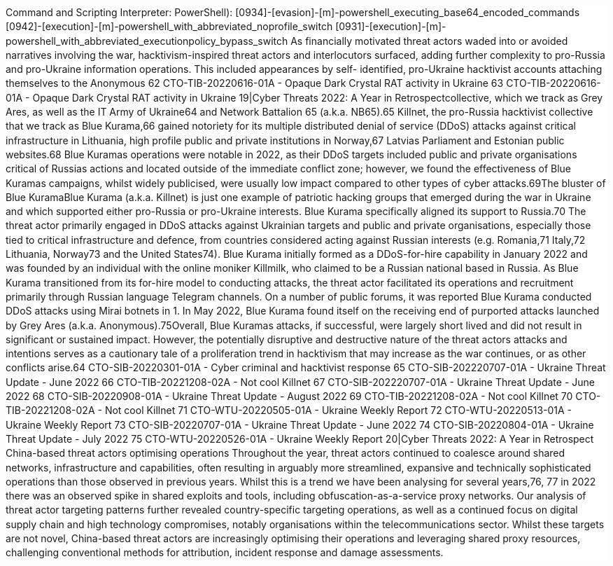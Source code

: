 Command and Scripting Interpreter: PowerShell): 
\[0934]\-\[evasion]\-\[m]\-powershell\_executing\_base64\_encoded\_commands 
\[0942]\-\[execution]\-\[m]\-powershell\_with\_abbreviated\_noprofile\_switch 
\[0931]\-\[execution]\-\[m]\-powershell\_with\_abbreviated\_executionpolicy\_bypass\_switch 
As financially motivated threat actors waded into or avoided narratives involving the war, 
hacktivism\-inspired threat actors and interlocutors surfaced, adding further complexity to 
pro\-Russia and pro\-Ukraine information operations. This included appearances by self\-
identified, pro\-Ukraine hacktivist accounts attaching themselves to the Anonymous 
62 CTO\-TIB\-20220616\-01A \- Opaque Dark Crystal RAT activity in Ukraine 
63 CTO\-TIB\-20220616\-01A \- Opaque Dark Crystal RAT activity in Ukraine 
19\|Cyber Threats 2022: A Year in Retrospectcollective, which we track as Grey Ares, as well as the IT Army of Ukraine64 and Network 
Battalion 65 (a.k.a. NB65\).65 Killnet, the pro\-Russia hacktivist collective that we track as 
Blue Kurama,66 gained notoriety for its multiple distributed denial of service (DDoS) attacks 
against critical infrastructure in Lithuania, high profile public and private institutions in 
Norway,67 Latvias Parliament and Estonian public websites.68 Blue Kuramas operations 
were notable in 2022, as their DDoS targets included public and private organisations 
critical of Russias actions and located outside of the immediate conflict zone; however, we 
found the effectiveness of Blue Kuramas campaigns, whilst widely publicised, were usually 
low impact compared to other types of cyber attacks.69The bluster of Blue KuramaBlue Kurama (a.k.a. Killnet) is just one example of patriotic hacking groups that emerged during 
the war in Ukraine and which supported either pro\-Russia or pro\-Ukraine interests. Blue Kurama 
specifically aligned its support to Russia.70 The threat actor primarily engaged in DDoS attacks 
against Ukrainian targets and public and private organisations, especially those tied to critical 
infrastructure and defence, from countries considered acting against Russian interests (e.g. 
Romania,71 Italy,72 Lithuania, Norway73 and the United States74\). Blue Kurama initially formed as a 
DDoS\-for\-hire capability in January 2022 and was founded by an individual with the online 
moniker Killmilk, who claimed to be a Russian national based in Russia. As Blue Kurama 
transitioned from its for\-hire model to conducting attacks, the threat actor facilitated its 
operations and recruitment primarily through Russian language Telegram channels. On a number 
of public forums, it was reported Blue Kurama conducted DDoS attacks using Mirai botnets in 
1\. In May 2022, Blue Kurama found itself on the receiving end of purported attacks launched 
by Grey Ares (a.k.a. Anonymous).75Overall, Blue Kuramas attacks, if successful, were largely short lived and did not result 
in significant or sustained impact. However, the potentially disruptive and destructive 
nature of the threat actors attacks and intentions serves as a cautionary tale of a 
proliferation trend in hacktivism that may increase as the war continues, or as other 
conflicts arise.64 CTO\-SIB\-20220301\-01A \- Cyber criminal and hacktivist response 
65 CTO\-SIB\-202220707\-01A \- Ukraine Threat Update \- June 2022 
66 CTO\-TIB\-20221208\-02A \- Not cool Killnet 
67 CTO\-SIB\-202220707\-01A \- Ukraine Threat Update \- June 2022 
68 CTO\-SIB\-20220908\-01A \- Ukraine Threat Update \- August 2022 
69 CTO\-TIB\-20221208\-02A \- Not cool Killnet 
70 CTO\-TIB\-20221208\-02A \- Not cool Killnet 
71 CTO\-WTU\-20220505\-01A \- Ukraine Weekly Report 
72 CTO\-WTU\-20220513\-01A \- Ukraine Weekly Report 
73 CTO\-SIB\-20220707\-01A \- Ukraine Threat Update \- June 2022 
74 CTO\-SIB\-20220804\-01A \- Ukraine Threat Update \- July 2022 
75 CTO\-WTU\-20220526\-01A \- Ukraine Weekly Report 
20\|Cyber Threats 2022: A Year in Retrospect 
China\-based threat actors optimising operations 
Throughout the year, threat actors continued to coalesce around shared networks, 
infrastructure and capabilities, often resulting in arguably more streamlined, expansive and 
technically sophisticated operations than those observed in previous years. Whilst this is a 
trend we have been analysing for several years,76, 77 in 2022 there was an observed spike in 
shared exploits and tools, including obfuscation\-as\-a\-service proxy networks. Our analysis 
of threat actor targeting patterns further revealed country\-specific targeting operations, as 
well as a continued focus on digital supply chain and high technology compromises, 
notably organisations within the telecommunications sector.
Whilst these targets are not novel, China\-based threat actors are increasingly 
optimising their operations and leveraging shared proxy resources, 
challenging conventional methods for attribution, incident response and 
damage assessments. 
